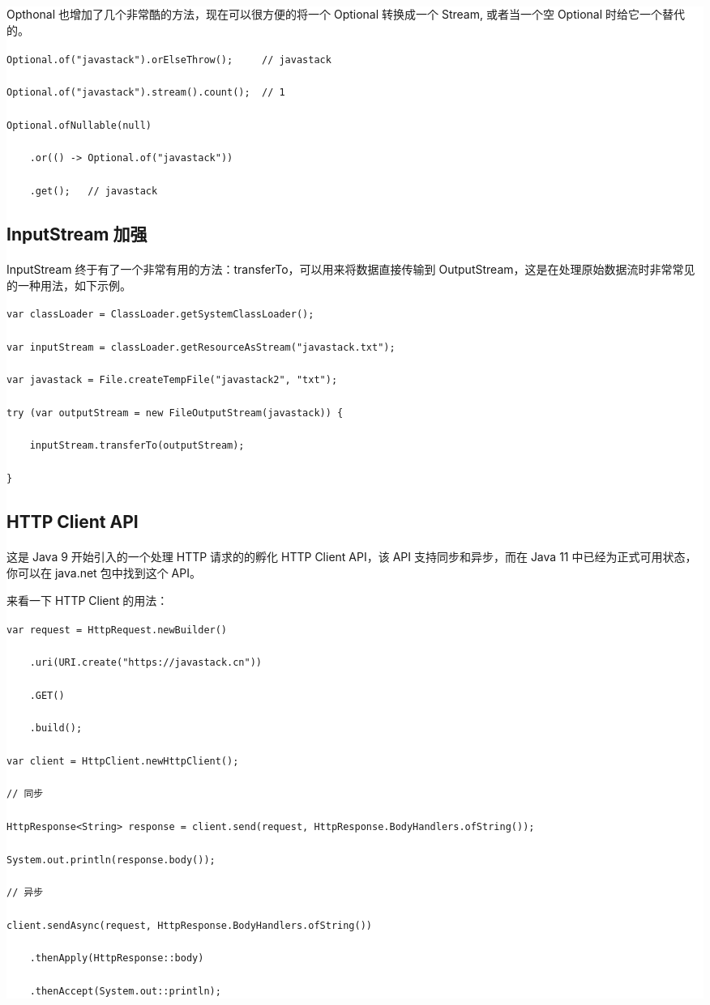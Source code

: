 Opthonal 也增加了几个非常酷的方法，现在可以很方便的将一个 Optional 转换成一个 Stream, 或者当一个空 Optional 时给它一个替代的。

```
Optional.of("javastack").orElseThrow();     // javastack

Optional.of("javastack").stream().count();  // 1

Optional.ofNullable(null)

    .or(() -> Optional.of("javastack"))

    .get();   // javastack
```



## InputStream 加强

InputStream 终于有了一个非常有用的方法：transferTo，可以用来将数据直接传输到 OutputStream，这是在处理原始数据流时非常常见的一种用法，如下示例。


```
var classLoader = ClassLoader.getSystemClassLoader();

var inputStream = classLoader.getResourceAsStream("javastack.txt");

var javastack = File.createTempFile("javastack2", "txt");

try (var outputStream = new FileOutputStream(javastack)) {

    inputStream.transferTo(outputStream);

}
```



## HTTP Client API

这是 Java 9 开始引入的一个处理 HTTP 请求的的孵化 HTTP Client API，该 API 支持同步和异步，而在 Java 11 中已经为正式可用状态，你可以在 java.net 包中找到这个 API。

来看一下 HTTP Client 的用法：


```
var request = HttpRequest.newBuilder()

    .uri(URI.create("https://javastack.cn"))

    .GET()

    .build();

var client = HttpClient.newHttpClient();

// 同步

HttpResponse<String> response = client.send(request, HttpResponse.BodyHandlers.ofString());

System.out.println(response.body());

// 异步

client.sendAsync(request, HttpResponse.BodyHandlers.ofString())

    .thenApply(HttpResponse::body)

    .thenAccept(System.out::println);
```